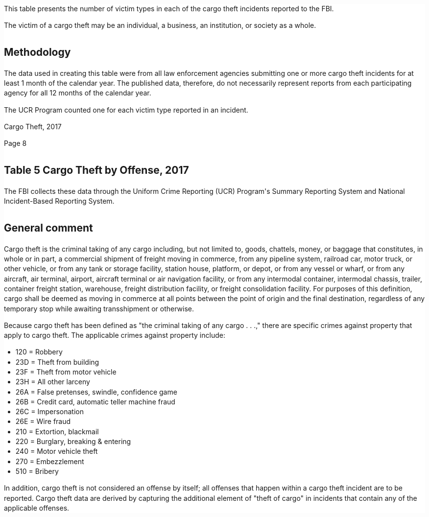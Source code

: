 This table presents the number of victim types in each of the cargo theft incidents reported to the FBI.

The victim of a cargo theft may be an individual, a business, an institution, or society as a whole.

## Methodology

The data used in creating this table were from all law enforcement agencies submitting one or more cargo theft incidents for at least 1 month of the calendar year. The published data, therefore, do not necessarily represent reports from each participating agency for all 12 months of the calendar year.

The UCR Program counted one for each victim type reported in an incident.

Cargo Theft, 2017

Page 8

## Table 5 Cargo Theft by Offense, 2017

The FBI collects these data through the Uniform Crime Reporting (UCR) Program's Summary Reporting System and National Incident-Based Reporting System.

## General comment

Cargo theft is the criminal taking of any cargo including, but not limited to, goods, chattels, money, or baggage that constitutes, in whole or in part, a commercial shipment of freight moving in commerce, from any pipeline system, railroad car, motor truck, or other vehicle, or from any tank or storage facility, station house, platform, or depot, or from any vessel or wharf, or from any aircraft, air terminal, airport, aircraft terminal or air navigation facility, or from any intermodal container, intermodal chassis, trailer, container freight station, warehouse, freight distribution facility, or freight consolidation facility. For purposes of this definition, cargo shall be deemed as moving in commerce at all points between the point of origin and the final destination, regardless of any temporary stop while awaiting transshipment or otherwise.

Because cargo theft has been defined as "the criminal taking of any cargo . . .," there are specific crimes against property that apply to cargo theft. The applicable crimes against property include:

- 120 = Robbery
- 23D = Theft from building
- 23F = Theft from motor vehicle
- 23H = All other larceny
- 26A = False pretenses, swindle, confidence game
- 26B = Credit card, automatic teller machine fraud
- 26C = Impersonation
- 26E = Wire fraud
- 210 = Extortion, blackmail
- 220 = Burglary, breaking &amp; entering
- 240 = Motor vehicle theft
- 270 = Embezzlement
- 510 = Bribery

In addition, cargo theft is not considered an offense by itself; all offenses that happen within a cargo theft incident are to be reported. Cargo theft data are derived by capturing the additional element of "theft of cargo" in incidents that contain any of the applicable offenses.
